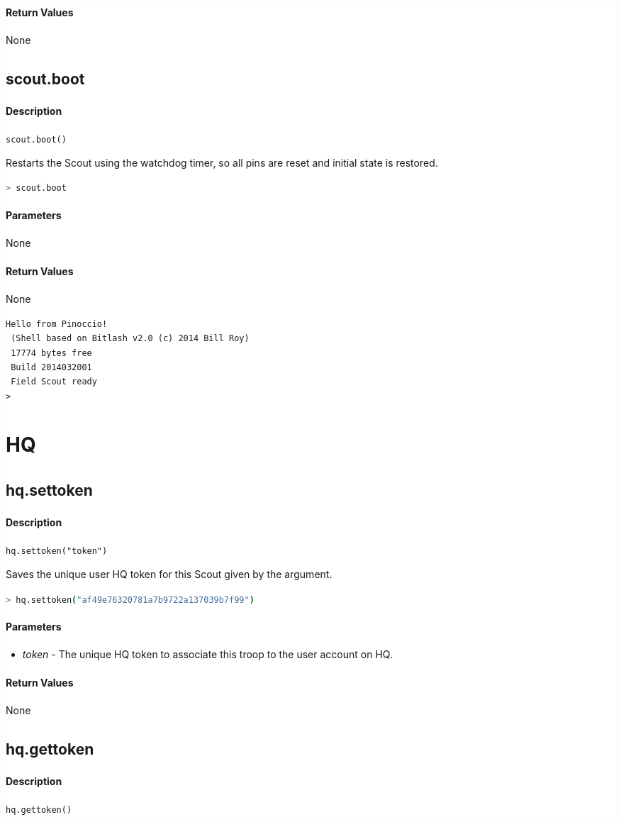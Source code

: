 #### Return Values
None


## scout.boot
#### Description
`scout.boot()`

Restarts the Scout using the watchdog timer, so all pins are reset and initial state is restored.

```bash
> scout.boot
```

#### Parameters
None

#### Return Values
None

```
Hello from Pinoccio!
 (Shell based on Bitlash v2.0 (c) 2014 Bill Roy)
 17774 bytes free
 Build 2014032001
 Field Scout ready
>
```


# HQ
## hq.settoken
#### Description
`hq.settoken("token")`

Saves the unique user HQ token for this Scout given by the argument.

```bash
> hq.settoken("af49e76320781a7b9722a137039b7f99")
```

#### Parameters
- *token* - The unique HQ token to associate this troop to the user account on HQ.

#### Return Values
None


## hq.gettoken
#### Description
`hq.gettoken()`
